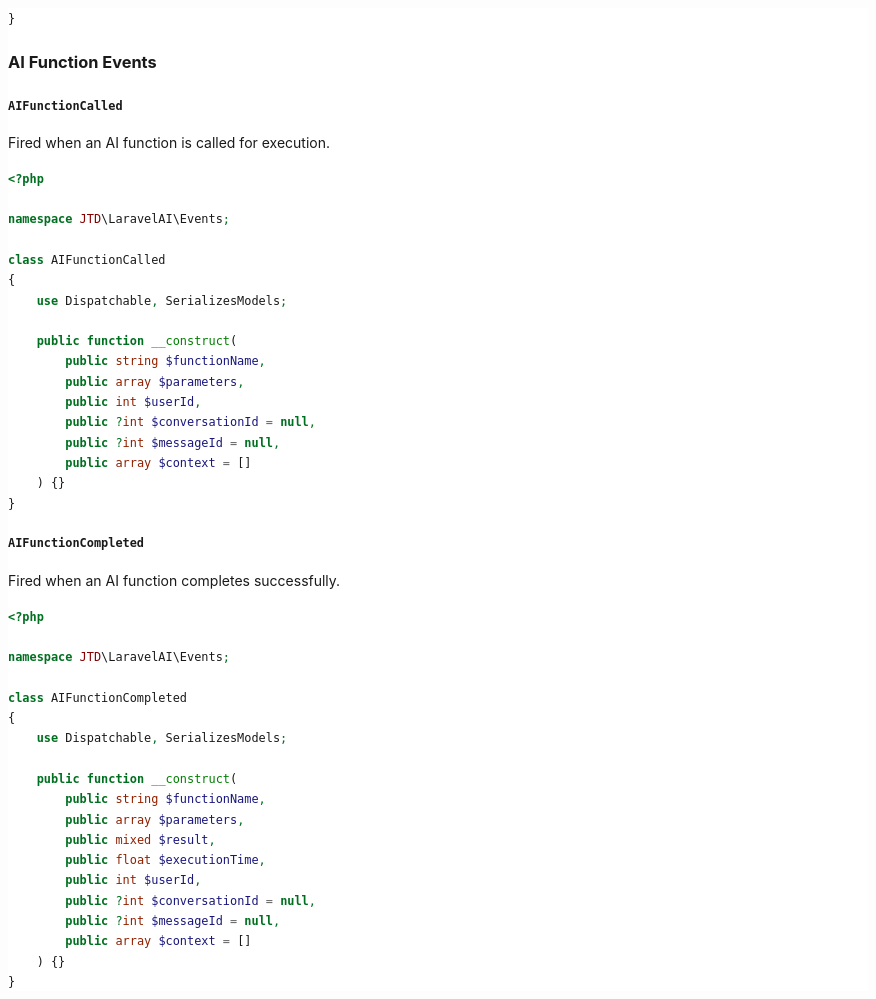 ```php
}
```

### AI Function Events

#### `AIFunctionCalled`
Fired when an AI function is called for execution.

```php
<?php

namespace JTD\LaravelAI\Events;

class AIFunctionCalled
{
    use Dispatchable, SerializesModels;

    public function __construct(
        public string $functionName,
        public array $parameters,
        public int $userId,
        public ?int $conversationId = null,
        public ?int $messageId = null,
        public array $context = []
    ) {}
}
```

#### `AIFunctionCompleted`
Fired when an AI function completes successfully.

```php
<?php

namespace JTD\LaravelAI\Events;

class AIFunctionCompleted
{
    use Dispatchable, SerializesModels;

    public function __construct(
        public string $functionName,
        public array $parameters,
        public mixed $result,
        public float $executionTime,
        public int $userId,
        public ?int $conversationId = null,
        public ?int $messageId = null,
        public array $context = []
    ) {}
}
```
